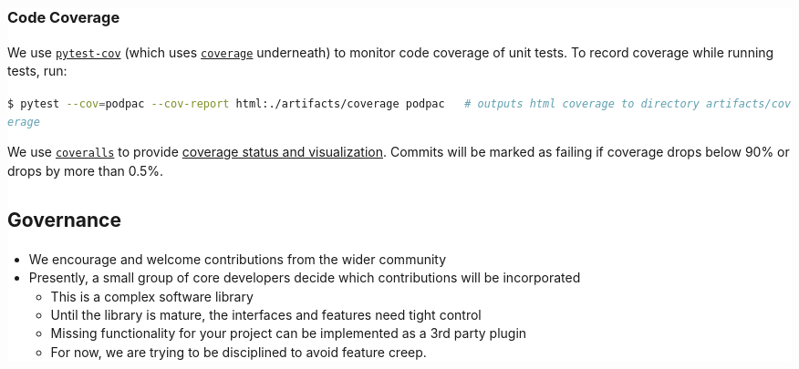 ### Code Coverage

We use [`pytest-cov`](https://github.com/pytest-dev/pytest-cov) (which uses [`coverage`](https://coverage.readthedocs.io/en/coverage-4.5.1/) underneath) to monitor code coverage of unit tests. To record coverage while running tests, run:

```bash
$ pytest --cov=podpac --cov-report html:./artifacts/coverage podpac   # outputs html coverage to directory artifacts/coverage
```

We use [`coveralls`](https://github.com/coveralls-clients/coveralls-python) to provide [coverage status and visualization](https://coveralls.io/github/creare-com/podpac). Commits will be marked as failing if coverage drops below 90% or drops by more than 0.5%.

## Governance

* We encourage and welcome contributions from the wider community
* Presently, a small group of core developers decide which contributions will be incorporated
    * This is a complex software library
    * Until the library is mature, the interfaces and features need tight control
    * Missing functionality for your project can be implemented as a 3rd party plugin
    * For now, we are trying to be disciplined to avoid feature creep. 

